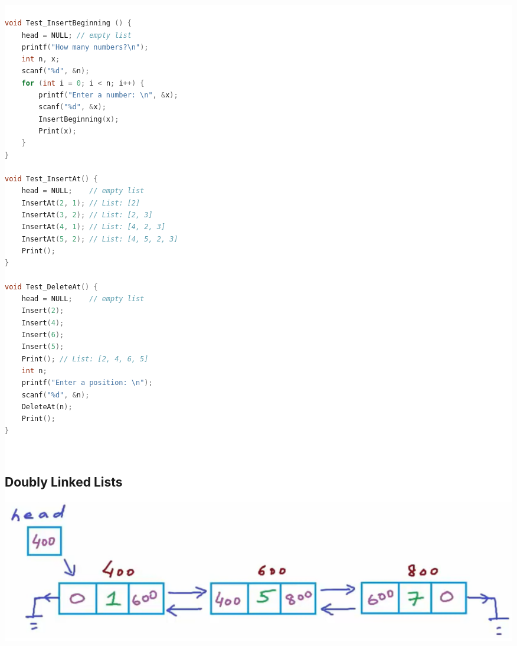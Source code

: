 ```cpp

void Test_InsertBeginning () {
    head = NULL; // empty list
    printf("How many numbers?\n");
    int n, x;
    scanf("%d", &n);
    for (int i = 0; i < n; i++) {
        printf("Enter a number: \n", &x);
        scanf("%d", &x);
        InsertBeginning(x);
        Print(x);
    }
}

void Test_InsertAt() {
    head = NULL;    // empty list
    InsertAt(2, 1); // List: [2]
    InsertAt(3, 2); // List: [2, 3]
    InsertAt(4, 1); // List: [4, 2, 3]
    InsertAt(5, 2); // List: [4, 5, 2, 3]
    Print();
}

void Test_DeleteAt() {
    head = NULL;    // empty list
    Insert(2);
    Insert(4);
    Insert(6);
    Insert(5); 
    Print(); // List: [2, 4, 6, 5]
    int n;
    printf("Enter a position: \n");
    scanf("%d", &n);
    DeleteAt(n);
    Print();
}
```

<br>

## Doubly Linked Lists

![img_8.png](img_8.png)
